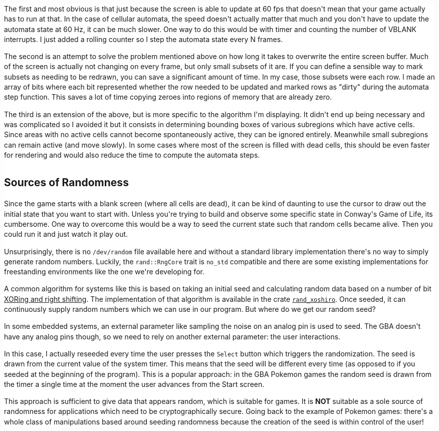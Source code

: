 The first and most obvious is that just because the screen is able to update at 60 fps that doesn't mean that your game actually has to run at that. In the case of cellular automata, the speed doesn't actually matter that much and you don't have to update the automata state at 60 Hz, it can be much slower. One way to do this would be with timer and counting the number of VBLANK interrupts. I just added a rolling counter so I step the automata state every N frames.

The second is an attempt to solve the problem mentioned above on how long it takes to overwrite the entire screen buffer. Much of the screen is actually not changing on every frame, but only small subsets of it are. If you can define a sensible way to mark subsets as needing to be redrawn, you can save a significant amount of time. In my case, those subsets were each row. I made an array of bits where each bit represented whether the row needed to be updated and marked rows as "dirty" during the automata step function. This saves a lot of time copying zeroes into regions of memory that are already zero.

The third is an extension of the above, but is more specific to the algorithm I'm displaying. It didn't end up being necessary and was complicated so I avoided it but it consists in determining bounding boxes of various subregions which have active cells. Since areas with no active cells cannot become spontaneously active, they can be ignored entirely. Meanwhile small subregions can remain active (and move slowly). In some cases where most of the screen is filled with dead cells, this should be even faster for rendering and would also reduce the time to compute the automata steps.

## Sources of Randomness
Since the game starts with a blank screen (where all cells are dead), it can be kind of daunting to use the cursor to draw out the initial state that you want to start with. Unless you're trying to build and observe some specific state in Conway's Game of Life, its cumbersome. One way to overcome this would be a way to seed the current state such that random cells became alive. Then you could run it and just watch it play out.

Unsurprisingly, there is no `/dev/random` file available here and without a standard library implementation there's no way to simply generate random numbers. Luckily, the `rand::RngCore` trait is `no_std` compatible and there are some existing implementations for freestanding environments like the one we're developing for.

A common algorithm for systems like this is based on taking an initial seed and calculating random data based on a number of bit [XORing and right shifting](https://en.wikipedia.org/wiki/Xorshift). The implementation of that algorithm is available in the crate [`rand_xoshiro`](https://docs.rs/rand_xoshiro/latest/rand_xoshiro/). Once seeded, it can continuously supply random numbers which we can use in our program. But where do we get our random seed?

In some embedded systems, an external parameter like sampling the noise on an analog pin is used to seed. The GBA doesn't have any analog pins though, so we need to rely on another external parameter: the user interactions. 

In this case, I actually reseeded every time the user presses the `Select` button which triggers the randomization. The seed is drawn from the current value of the system timer. This means that the seed will be different every time (as opposed to if you seeded at the beginning of the program). This is a popular approach: in the GBA Pokemon games the random seed is drawn from the timer a single time at the moment the user advances from the Start screen.

This approach is sufficient to give data that appears random, which is suitable for games. It is **NOT** suitable as a sole source of randomness for applications which need to be cryptographically secure. Going back to the example of Pokemon games: there's a whole class of manipulations based around seeding randomness because the creation of the seed is within control of the user!
